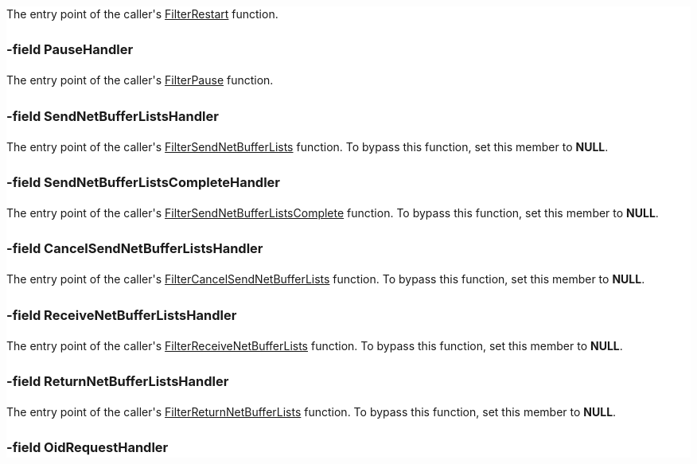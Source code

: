 The entry point of the caller's 
     <a href="https://docs.microsoft.com/windows-hardware/drivers/ddi/ndis/nc-ndis-filter_restart">FilterRestart</a> function.


### -field PauseHandler

The entry point of the caller's 
     <a href="https://docs.microsoft.com/windows-hardware/drivers/ddi/ndis/nc-ndis-filter_pause">FilterPause</a> function.


### -field SendNetBufferListsHandler

The entry point of the caller's 
     <a href="https://docs.microsoft.com/windows-hardware/drivers/ddi/ndis/nc-ndis-filter_send_net_buffer_lists">
     FilterSendNetBufferLists</a> function. To bypass this function, set this member to <b>NULL</b>.


### -field SendNetBufferListsCompleteHandler

The entry point of the caller's 
     <a href="https://docs.microsoft.com/windows-hardware/drivers/ddi/ndis/nc-ndis-filter_send_net_buffer_lists_complete">
     FilterSendNetBufferListsComplete</a> function. To bypass this function, set this member to
     <b>NULL</b>.


### -field CancelSendNetBufferListsHandler

The entry point of the caller's 
     <a href="https://docs.microsoft.com/windows-hardware/drivers/ddi/ndis/nc-ndis-filter_cancel_send_net_buffer_lists">
     FilterCancelSendNetBufferLists</a> function. To bypass this function, set this member to <b>NULL</b>.


### -field ReceiveNetBufferListsHandler

The entry point of the caller's 
     <a href="https://docs.microsoft.com/windows-hardware/drivers/ddi/ndis/nc-ndis-filter_receive_net_buffer_lists">
     FilterReceiveNetBufferLists</a> function. To bypass this function, set this member to <b>NULL</b>.


### -field ReturnNetBufferListsHandler

The entry point of the caller's 
     <a href="https://docs.microsoft.com/windows-hardware/drivers/ddi/ndis/nc-ndis-filter_return_net_buffer_lists">
     FilterReturnNetBufferLists</a> function. To bypass this function, set this member to <b>NULL</b>.


### -field OidRequestHandler
